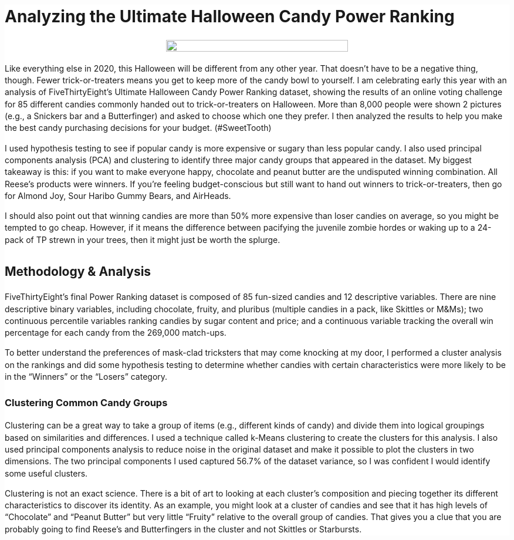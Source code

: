 # Analyzing the Ultimate Halloween Candy Power Ranking

<p align="center">
<img src="https://github.com/EricPostMaster/Halloween-Candy-Power-Ranking-Cluster-Analysis/blob/master/Analysis_Featured_Image.png" width=60% height=60%>
</p>

Like everything else in 2020, this Halloween will be different from any other year.  That doesn’t have to be a negative thing, though.  Fewer trick-or-treaters means you get to keep more of the candy bowl to yourself.  I am celebrating early this year with an analysis of FiveThirtyEight’s Ultimate Halloween Candy Power Ranking dataset, showing the results of an online voting challenge for 85 different candies commonly handed out to trick-or-treaters on Halloween. More than 8,000 people were shown 2 pictures (e.g., a Snickers bar and a Butterfinger) and asked to choose which one they prefer. I then analyzed the results to help you make the best candy purchasing decisions for your budget. (#SweetTooth)

I used hypothesis testing to see if popular candy is more expensive or sugary than less popular candy. I also used principal components analysis (PCA) and clustering to identify three major candy groups that appeared in the dataset. My biggest takeaway is this: if you want to make everyone happy, chocolate and peanut butter are the undisputed winning combination.  All Reese’s products were winners.  If you’re feeling budget-conscious but still want to hand out winners to trick-or-treaters, then go for Almond Joy, Sour Haribo Gummy Bears, and AirHeads.

I should also point out that winning candies are more than 50% more expensive than loser candies on average, so you might be tempted to go cheap.  However, if it means the difference between pacifying the juvenile zombie hordes or waking up to a 24-pack of TP strewn in your trees, then it might just be worth the splurge.

## Methodology & Analysis
FiveThirtyEight’s final Power Ranking dataset is composed of 85 fun-sized candies and 12 descriptive variables. There are nine descriptive binary variables, including chocolate, fruity, and pluribus (multiple candies in a pack, like Skittles or M&Ms); two continuous percentile variables ranking candies by sugar content and price; and a continuous variable tracking the overall win percentage for each candy from the 269,000 match-ups.

To better understand the preferences of mask-clad tricksters that may come knocking at my door, I performed a cluster analysis on the rankings and did some hypothesis testing to determine whether candies with certain characteristics were more likely to be in the “Winners” or the “Losers” category.

### Clustering Common Candy Groups
Clustering can be a great way to take a group of items (e.g., different kinds of candy) and divide them into logical groupings based on similarities and differences.  I used a technique called k-Means clustering to create the clusters for this analysis.  I also used principal components analysis to reduce noise in the original dataset and make it possible to plot the clusters in two dimensions.  The two principal components I used captured 56.7% of the dataset variance, so I was confident I would identify some useful clusters.

Clustering is not an exact science.  There is a bit of art to looking at each cluster’s composition and piecing together its different characteristics to discover its identity.  As an example, you might look at a cluster of candies and see that it has high levels of “Chocolate” and “Peanut Butter” but very little “Fruity” relative to the overall group of candies.  That gives you a clue that you are probably going to find Reese’s and Butterfingers in the cluster and not Skittles or Starbursts.
